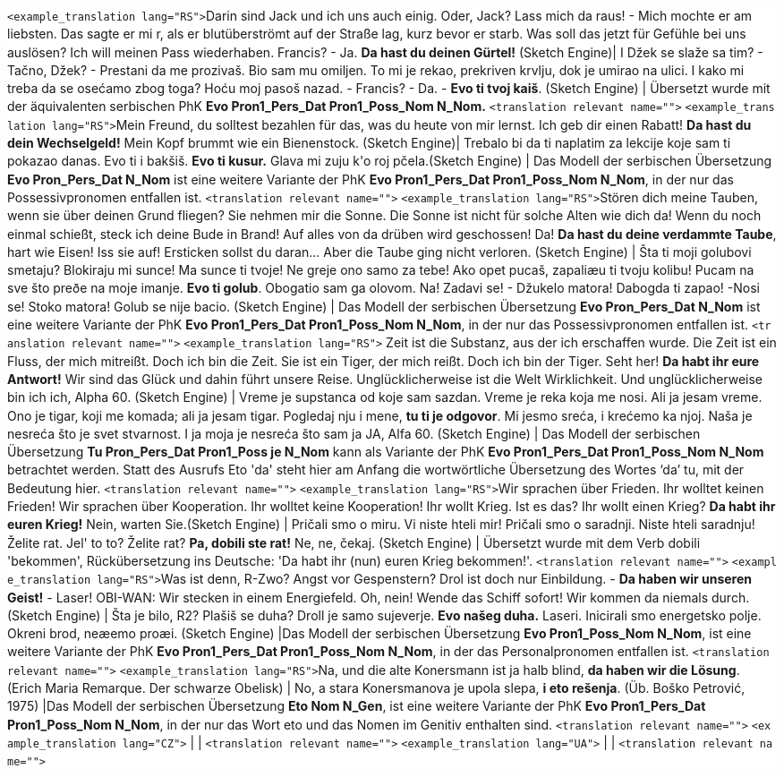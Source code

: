 `<example_translation lang="RS">`Darin sind Jack und ich uns auch einig. Oder, Jack? Lass mich da raus! - Mich mochte er am liebsten. Das sagte er mi r, als er blutüberströmt auf der Straße lag, kurz bevor er starb. Was soll das jetzt für Gefühle bei uns auslösen? Ich will meinen Pass wiederhaben. Francis? - Ja. **Da hast du deinen Gürtel!** (Sketch Engine)| I Džek se slaže sa tim? - Tačno, Džek? - Prestani da me prozivaš. Bio sam mu omiljen. To mi je rekao, prekriven krvlju, dok je umirao na ulici. I kako mi treba da se osećamo zbog toga? Hoću moj pasoš nazad. - Francis? - Da. - **Evo ti tvoj kaiš**. (Sketch Engine) | Übersetzt wurde mit der äquivalenten serbischen PhK **Evo Pron1_Pers_Dat Pron1_Poss_Nom N_Nom.** `<translation relevant name="">`
`<example_translation lang="RS">`Mein Freund, du solltest bezahlen für das, was du heute von mir lernst. Ich geb dir einen Rabatt! **Da hast du dein Wechselgeld!** Mein Kopf brummt wie ein Bienenstock. (Sketch Engine)| Trebalo bi da ti naplatim za lekcije koje sam ti pokazao danas. Evo ti i bakšiš. **Evo ti kusur.** Glava mi zuju k'o roj pčela.(Sketch Engine) | Das Modell der serbischen Übersetzung **Evo Pron_Pers_Dat N_Nom** ist eine weitere Variante der PhK **Evo Pron1_Pers_Dat Pron1_Poss_Nom N_Nom**, in der nur das Possessivpronomen entfallen ist. `<translation relevant name="">`
`<example_translation lang="RS">`Stören dich meine Tauben, wenn sie über deinen Grund fliegen? Sie nehmen mir die Sonne. Die Sonne ist nicht für solche Alten wie dich da! Wenn du noch einmal schießt, steck ich deine Bude in Brand! Auf alles von da drüben wird geschossen! Da! **Da hast du deine verdammte Taube**, hart wie Eisen! Iss sie auf! Ersticken sollst du daran... Aber die Taube ging nicht verloren. (Sketch Engine)  | Šta ti moji golubovi smetaju? Blokiraju mi sunce! Ma sunce ti tvoje! Ne greje ono samo za tebe! Ako opet pucaš, zapaliæu ti tvoju kolibu! Pucam na sve što preðe na moje imanje. **Evo ti golub**. Obogatio sam ga olovom. Na! Zadavi se! - Džukelo matora! Dabogda ti zapao! -Nosi se! Stoko matora! Golub se nije bacio. (Sketch Engine) | Das Modell der serbischen Übersetzung **Evo Pron_Pers_Dat N_Nom** ist eine weitere Variante der PhK **Evo Pron1_Pers_Dat Pron1_Poss_Nom N_Nom**, in der nur das Possessivpronomen entfallen ist. `<translation relevant name="">`
`<example_translation lang="RS">` Zeit ist die Substanz, aus der ich erschaffen wurde. Die Zeit ist ein Fluss, der mich mitreißt. Doch ich bin die Zeit. Sie ist ein Tiger, der mich reißt. Doch ich bin der Tiger. Seht her! **Da habt ihr eure Antwort!** Wir sind das Glück und dahin führt unsere Reise. Unglücklicherweise ist die Welt Wirklichkeit. Und unglücklicherweise bin ich ich, Alpha 60. (Sketch Engine) | Vreme je supstanca od koje sam sazdan. Vreme je reka koja me nosi. Ali ja jesam vreme. Ono je tigar, koji me komada; ali ja jesam tigar. Pogledaj nju i mene, **tu ti je odgovor**. Mi jesmo sreća, i krećemo ka njoj. Naša je nesreća što je svet stvarnost. I ja moja je nesreća što sam ja JA, Alfa 60. (Sketch Engine) | Das Modell der serbischen Übersetzung **Tu Pron_Pers_Dat Pron1_Poss je N_Nom** kann als Variante der PhK **Evo Pron1_Pers_Dat Pron1_Poss_Nom N_Nom** betrachtet werden. Statt des Ausrufs Eto 'da' steht hier am Anfang die wortwörtliche Übersetzung des Wortes ‘da’ tu, mit der Bedeutung hier.  `<translation relevant name="">`
`<example_translation lang="RS">`Wir sprachen über Frieden. Ihr wolltet keinen Frieden! Wir sprachen über Kooperation. Ihr wolltet keine Kooperation! Ihr wollt Krieg. Ist es das? Ihr wollt einen Krieg? **Da habt ihr euren Krieg!** Nein, warten Sie.(Sketch Engine)  | Pričali smo o miru. Vi niste hteli mir! Pričali smo o saradnji. Niste hteli saradnju! Želite rat. Jel' to to? Želite rat? **Pa, dobili ste rat!** Ne, ne, čekaj. (Sketch Engine) | Übersetzt wurde mit dem Verb dobili 'bekommen', Rückübersetzung ins Deutsche: 'Da habt ihr (nun) euren Krieg bekommen!'. `<translation relevant name="">`
`<example_translation lang="RS">`Was ist denn, R-Zwo? Angst vor Gespenstern? Drol ist doch nur Einbildung. - **Da haben wir unseren Geist!** - Laser! OBI-WAN: Wir stecken in einem Energiefeld. Oh, nein! Wende das Schiff sofort! Wir kommen da niemals durch. (Sketch Engine)  | Šta je bilo, R2? Plašiš se duha? Droll je samo sujeverje. **Evo našeg duha.** Laseri. Inicirali smo energetsko polje. Okreni brod, neæemo proæi. (Sketch Engine) |Das Modell der serbischen Übersetzung **Evo Pron1_Poss_Nom N_Nom**,  ist eine weitere Variante der PhK **Evo Pron1_Pers_Dat Pron1_Poss_Nom N_Nom**, in der das Personalpronomen entfallen ist.  `<translation relevant name="">`
`<example_translation lang="RS">`Na, und die alte Konersmann ist ja halb blind, **da haben wir die Lösung**. (Erich Maria Remarque. Der schwarze Obelisk)  | No, a stara Konersmanova je upola slepa, **i eto rešenja**. (Üb. Boško Petrović, 1975)  |Das Modell der serbischen Übersetzung **Eto Nom N_Gen**,  ist eine weitere Variante der PhK **Evo Pron1_Pers_Dat Pron1_Poss_Nom N_Nom**, in der nur das Wort eto und das Nomen im Genitiv enthalten sind.  `<translation relevant name="">`
`<example_translation lang="CZ">`  |  |  `<translation relevant name="">`
`<example_translation lang="UA">`  |  |  `<translation relevant name="">`
